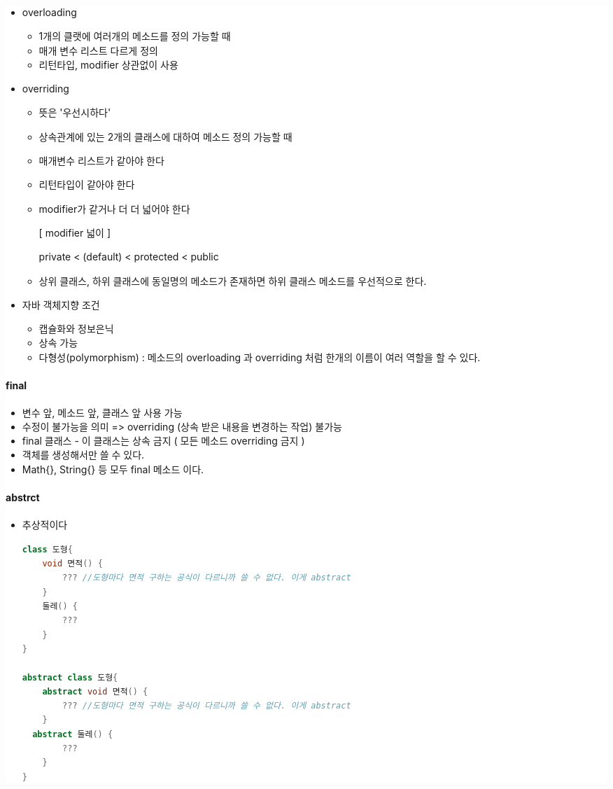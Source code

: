 
      



- overloading
  - 1개의 클랫에 여러개의 메소드를 정의 가능할 때
  - 매개 변수 리스트 다르게 정의
  - 리턴타입, modifier 상관없이 사용



- overriding

  - 뜻은 '우선시하다'

  - 상속관계에 있는 2개의 클래스에 대하여 메소드 정의 가능할 때

  - 매개변수 리스트가 같아야 한다

  - 리턴타입이 같아야 한다

  - modifier가 같거나 더 더 넓어야 한다

    [ modifier 넓이 ]

    private < (default) < protected < public

  - 상위 클래스, 하위 클래스에 동일명의 메소드가 존재하면 하위 클래스 메소드를 우선적으로 한다.



- 자바 객체지향 조건
  - 캡슐화와 정보은닉
  - 상속 가능
  - 다형성(polymorphism) : 메소드의 overloading 과 overriding 처럼 한개의 이름이 여러 역할을 할 수 있다.





#### final

- 변수 앞, 메소드 앞, 클래스 앞 사용 가능
- 수정이 불가능을 의미 => overriding (상속 받은 내용을 변경하는 작업) 불가능
- final 클래스 - 이 클래스는 상속 금지 ( 모든 메소드 overriding 금지 )
- 객체를 생성해서만 쓸 수 있다.
- Math{}, String{} 등 모두 final 메소드 이다.



#### abstrct

- 추상적이다

  ```java
  class 도형{
      void 면적() {
          ??? //도형마다 면적 구하는 공식이 다르니까 쓸 수 없다. 이게 abstract
      }
      둘레() {
          ???
      }
  }
  
  abstract class 도형{
      abstract void 면적() {
          ??? //도형마다 면적 구하는 공식이 다르니까 쓸 수 없다. 이게 abstract
      }
  	abstract 둘레() {
          ???
      }
  }
  ```
